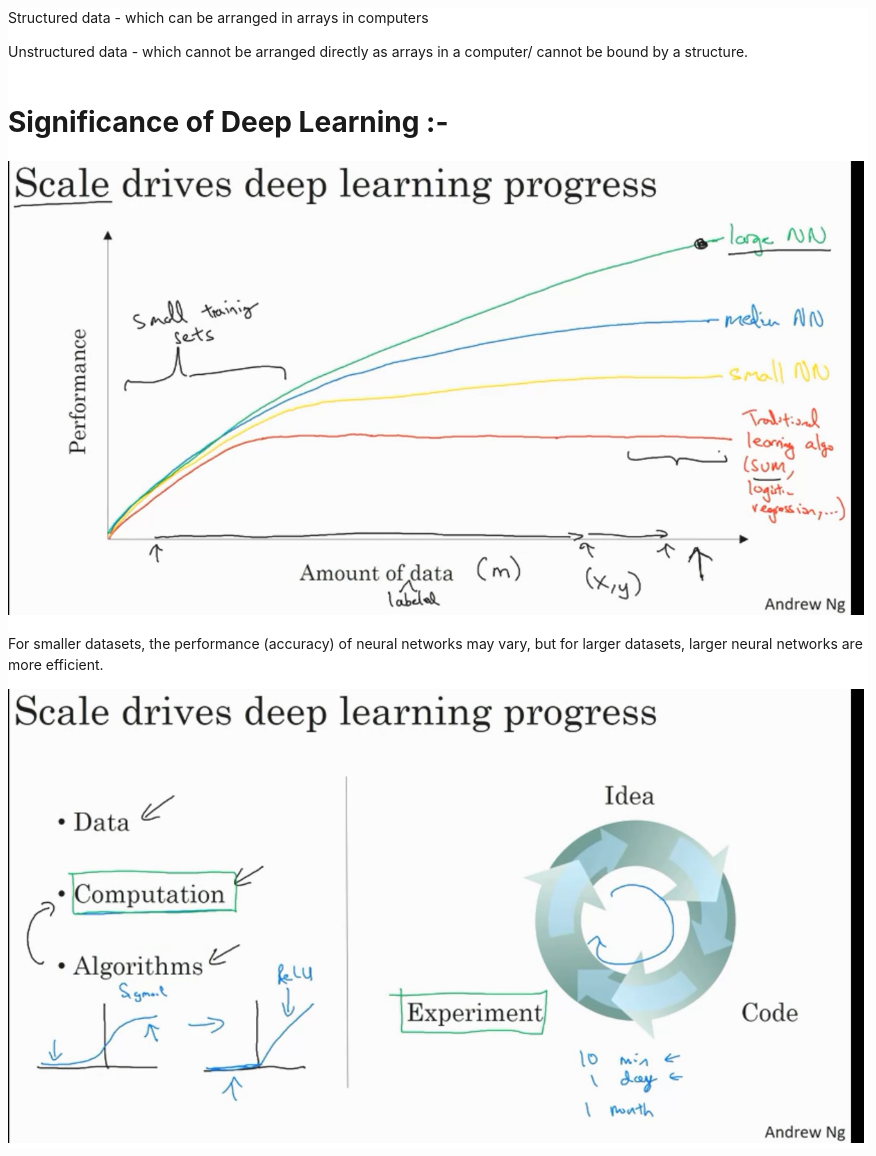 Structured data - which can be arranged in arrays in computers

Unstructured data - which cannot be arranged directly as arrays in a computer/ cannot be bound by a structure.

# Significance of Deep Learning :-

![Untitled](Coursera%20Course%20ad96fa4029d842568f1526cf6c66dc59/Untitled%204.png)

For smaller datasets, the performance (accuracy) of neural networks may vary, but for larger datasets, larger neural networks are more efficient.

![Untitled](Coursera%20Course%20ad96fa4029d842568f1526cf6c66dc59/Untitled%205.png)
